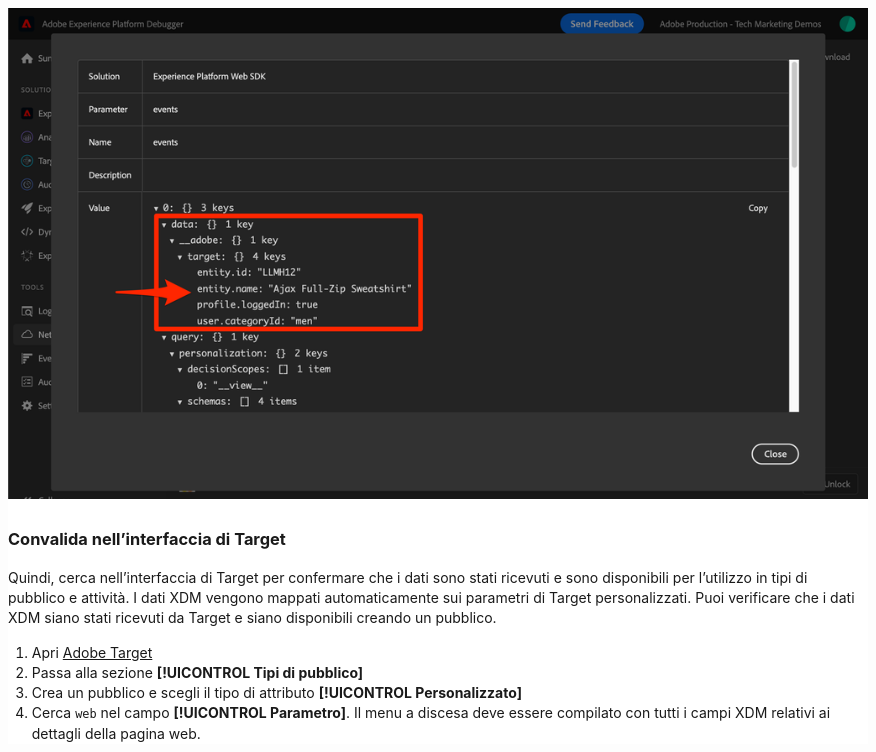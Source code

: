    ![`__view__` richiesta decisionScope](assets/target-debugger-data.png)

### Convalida nell’interfaccia di Target

Quindi, cerca nell’interfaccia di Target per confermare che i dati sono stati ricevuti e sono disponibili per l’utilizzo in tipi di pubblico e attività. I dati XDM vengono mappati automaticamente sui parametri di Target personalizzati. Puoi verificare che i dati XDM siano stati ricevuti da Target e siano disponibili creando un pubblico.

1. Apri [Adobe Target](https://experience.adobe.com/target)
1. Passa alla sezione **[!UICONTROL Tipi di pubblico]**
1. Crea un pubblico e scegli il tipo di attributo **[!UICONTROL Personalizzato]**
1. Cerca `web` nel campo **[!UICONTROL Parametro]**. Il menu a discesa deve essere compilato con tutti i campi XDM relativi ai dettagli della pagina web.
